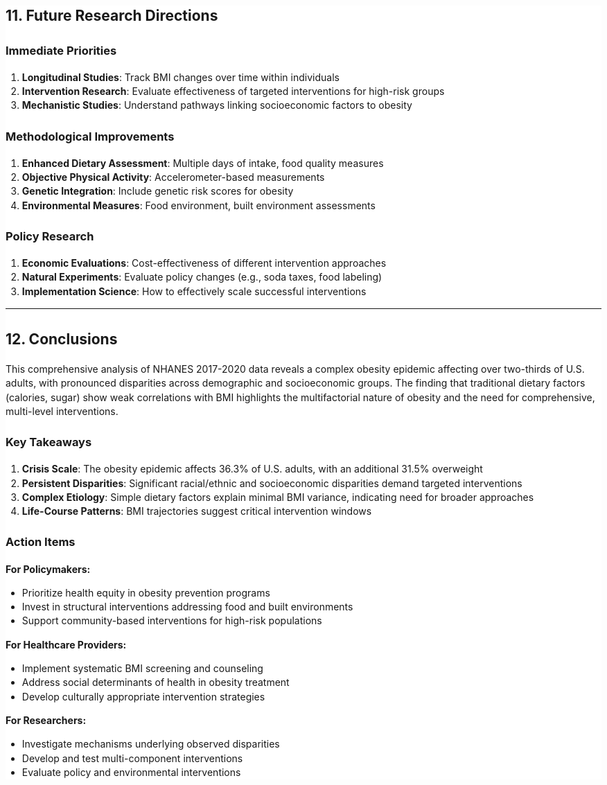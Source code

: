 ## 11. Future Research Directions

### Immediate Priorities
1. **Longitudinal Studies**: Track BMI changes over time within individuals
2. **Intervention Research**: Evaluate effectiveness of targeted interventions for high-risk groups
3. **Mechanistic Studies**: Understand pathways linking socioeconomic factors to obesity

### Methodological Improvements
1. **Enhanced Dietary Assessment**: Multiple days of intake, food quality measures
2. **Objective Physical Activity**: Accelerometer-based measurements
3. **Genetic Integration**: Include genetic risk scores for obesity
4. **Environmental Measures**: Food environment, built environment assessments

### Policy Research
1. **Economic Evaluations**: Cost-effectiveness of different intervention approaches
2. **Natural Experiments**: Evaluate policy changes (e.g., soda taxes, food labeling)
3. **Implementation Science**: How to effectively scale successful interventions

---

## 12. Conclusions

This comprehensive analysis of NHANES 2017-2020 data reveals a complex obesity epidemic affecting over two-thirds of U.S. adults, with pronounced disparities across demographic and socioeconomic groups. The finding that traditional dietary factors (calories, sugar) show weak correlations with BMI highlights the multifactorial nature of obesity and the need for comprehensive, multi-level interventions.

### Key Takeaways

1. **Crisis Scale**: The obesity epidemic affects 36.3% of U.S. adults, with an additional 31.5% overweight
2. **Persistent Disparities**: Significant racial/ethnic and socioeconomic disparities demand targeted interventions
3. **Complex Etiology**: Simple dietary factors explain minimal BMI variance, indicating need for broader approaches
4. **Life-Course Patterns**: BMI trajectories suggest critical intervention windows

### Action Items

**For Policymakers:**
- Prioritize health equity in obesity prevention programs
- Invest in structural interventions addressing food and built environments
- Support community-based interventions for high-risk populations

**For Healthcare Providers:**
- Implement systematic BMI screening and counseling
- Address social determinants of health in obesity treatment
- Develop culturally appropriate intervention strategies

**For Researchers:**
- Investigate mechanisms underlying observed disparities
- Develop and test multi-component interventions
- Evaluate policy and environmental interventions
